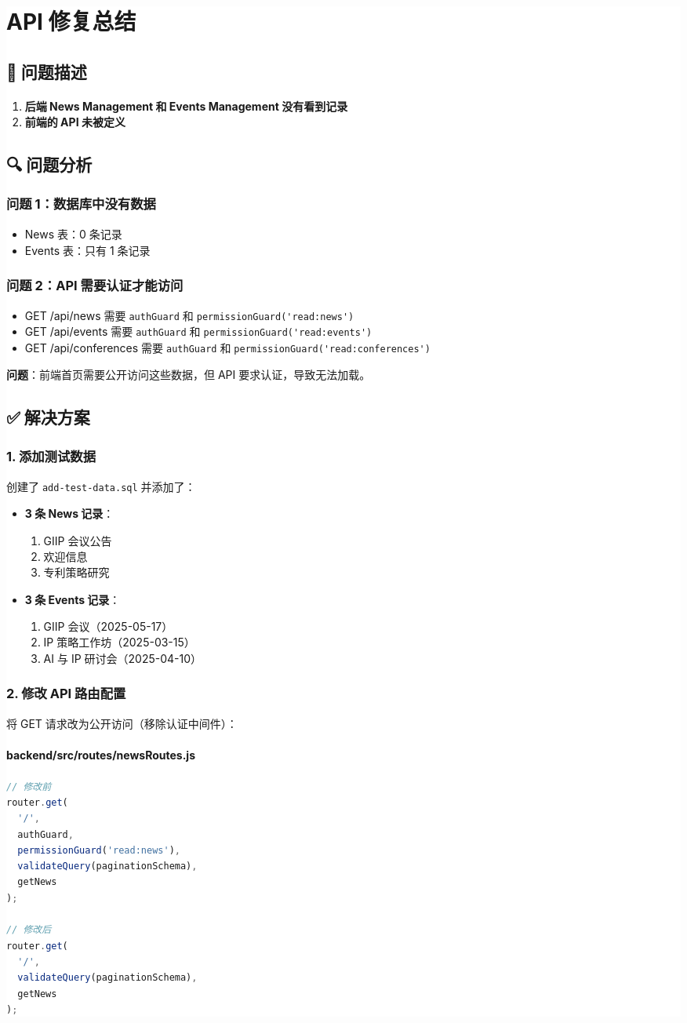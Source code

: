 # API 修复总结

## 🐛 问题描述

1. **后端 News Management 和 Events Management 没有看到记录**
2. **前端的 API 未被定义**

## 🔍 问题分析

### 问题 1：数据库中没有数据
- News 表：0 条记录
- Events 表：只有 1 条记录

### 问题 2：API 需要认证才能访问
- GET /api/news 需要 `authGuard` 和 `permissionGuard('read:news')`
- GET /api/events 需要 `authGuard` 和 `permissionGuard('read:events')`
- GET /api/conferences 需要 `authGuard` 和 `permissionGuard('read:conferences')`

**问题**：前端首页需要公开访问这些数据，但 API 要求认证，导致无法加载。

## ✅ 解决方案

### 1. 添加测试数据

创建了 `add-test-data.sql` 并添加了：
- **3 条 News 记录**：
  1. GIIP 会议公告
  2. 欢迎信息
  3. 专利策略研究

- **3 条 Events 记录**：
  1. GIIP 会议（2025-05-17）
  2. IP 策略工作坊（2025-03-15）
  3. AI 与 IP 研讨会（2025-04-10）

### 2. 修改 API 路由配置

将 GET 请求改为公开访问（移除认证中间件）：

#### backend/src/routes/newsRoutes.js
```javascript
// 修改前
router.get(
  '/',
  authGuard,
  permissionGuard('read:news'),
  validateQuery(paginationSchema),
  getNews
);

// 修改后
router.get(
  '/',
  validateQuery(paginationSchema),
  getNews
);
```
